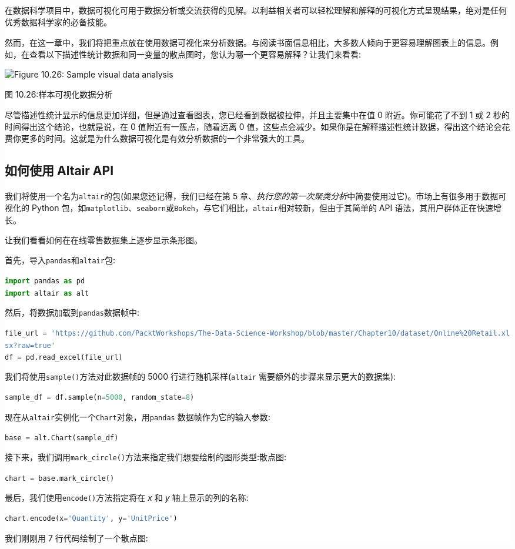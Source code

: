 在数据科学项目中，数据可视化可用于数据分析或交流获得的见解。以利益相关者可以轻松理解和解释的可视化方式呈现结果，绝对是任何优秀数据科学家的必备技能。

然而，在这一章中，我们将把重点放在使用数据可视化来分析数据。与阅读书面信息相比，大多数人倾向于更容易理解图表上的信息。例如，在查看以下描述性统计数据和同一变量的散点图时，您认为哪一个更容易解释？让我们来看看:

![Figure 10.26: Sample visual data analysis 
](image/C15019_10_26.jpg)

图 10.26:样本可视化数据分析

尽管描述性统计显示的信息更加详细，但是通过查看图表，您已经看到数据被拉伸，并且主要集中在值 0 附近。你可能花了不到 1 或 2 秒的时间得出这个结论，也就是说，在 0 值附近有一簇点，随着远离 0 值，这些点会减少。如果你是在解释描述性统计数据，得出这个结论会花费你更多的时间。这就是为什么数据可视化是有效分析数据的一个非常强大的工具。

## 如何使用 Altair API

我们将使用一个名为`altair`的包(如果您还记得，我们已经在第 5 章、*执行您的第一次聚类分析*中简要使用过它)。市场上有很多用于数据可视化的 Python 包，如`matplotlib`、`seaborn`或`Bokeh`，与它们相比，`altair`相对较新，但由于其简单的 API 语法，其用户群体正在快速增长。

让我们看看如何在在线零售数据集上逐步显示条形图。

首先，导入`pandas`和`altair`包:

```py
import pandas as pd
import altair as alt
```

然后，将数据加载到`pandas`数据帧中:

```py
file_url = 'https://github.com/PacktWorkshops/The-Data-Science-Workshop/blob/master/Chapter10/dataset/Online%20Retail.xlsx?raw=true'
df = pd.read_excel(file_url)
```

我们将使用`sample()`方法对此数据帧的 5000 行进行随机采样(`altair` 需要额外的步骤来显示更大的数据集):

```py
sample_df = df.sample(n=5000, random_state=8)
```

现在从`altair`实例化一个`Chart`对象，用`pandas` 数据帧作为它的输入参数:

```py
base = alt.Chart(sample_df)
```

接下来，我们调用`mark_circle()`方法来指定我们想要绘制的图形类型:散点图:

```py
chart = base.mark_circle()
```

最后，我们使用`encode()`方法指定将在 *x* 和 *y* 轴上显示的列的名称:

```py
chart.encode(x='Quantity', y='UnitPrice')
```

我们刚刚用 7 行代码绘制了一个散点图:
